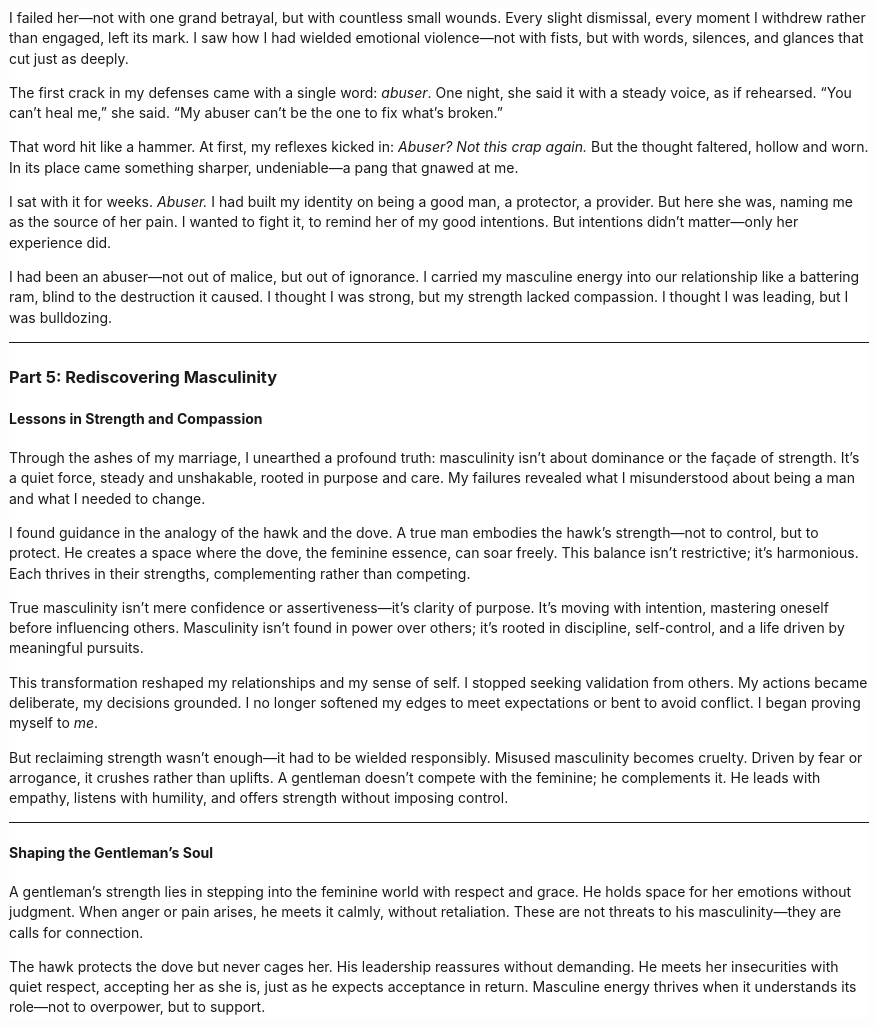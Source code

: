 I failed her—not with one grand betrayal, but with countless small wounds. Every slight dismissal, every moment I withdrew rather than engaged, left its mark. I saw how I had wielded emotional violence—not with fists, but with words, silences, and glances that cut just as deeply.  

The first crack in my defenses came with a single word: *abuser*. One night, she said it with a steady voice, as if rehearsed. “You can’t heal me,” she said. “My abuser can’t be the one to fix what’s broken.”  

That word hit like a hammer. At first, my reflexes kicked in: *Abuser? Not this crap again.* But the thought faltered, hollow and worn. In its place came something sharper, undeniable—a pang that gnawed at me.  

I sat with it for weeks. *Abuser.* I had built my identity on being a good man, a protector, a provider. But here she was, naming me as the source of her pain. I wanted to fight it, to remind her of my good intentions. But intentions didn’t matter—only her experience did.  

I had been an abuser—not out of malice, but out of ignorance. I carried my masculine energy into our relationship like a battering ram, blind to the destruction it caused. I thought I was strong, but my strength lacked compassion. I thought I was leading, but I was bulldozing.

---

### **Part 5: Rediscovering Masculinity**

#### Lessons in Strength and Compassion
Through the ashes of my marriage, I unearthed a profound truth: masculinity isn’t about dominance or the façade of strength. It’s a quiet force, steady and unshakable, rooted in purpose and care. My failures revealed what I misunderstood about being a man and what I needed to change.  

I found guidance in the analogy of the hawk and the dove. A true man embodies the hawk’s strength—not to control, but to protect. He creates a space where the dove, the feminine essence, can soar freely. This balance isn’t restrictive; it’s harmonious. Each thrives in their strengths, complementing rather than competing.  

True masculinity isn’t mere confidence or assertiveness—it’s clarity of purpose. It’s moving with intention, mastering oneself before influencing others. Masculinity isn’t found in power over others; it’s rooted in discipline, self-control, and a life driven by meaningful pursuits.  

This transformation reshaped my relationships and my sense of self. I stopped seeking validation from others. My actions became deliberate, my decisions grounded. I no longer softened my edges to meet expectations or bent to avoid conflict. I began proving myself to *me*.  

But reclaiming strength wasn’t enough—it had to be wielded responsibly. Misused masculinity becomes cruelty. Driven by fear or arrogance, it crushes rather than uplifts. A gentleman doesn’t compete with the feminine; he complements it. He leads with empathy, listens with humility, and offers strength without imposing control.

---

#### Shaping the Gentleman’s Soul
A gentleman’s strength lies in stepping into the feminine world with respect and grace. He holds space for her emotions without judgment. When anger or pain arises, he meets it calmly, without retaliation. These are not threats to his masculinity—they are calls for connection.  

The hawk protects the dove but never cages her. His leadership reassures without demanding. He meets her insecurities with quiet respect, accepting her as she is, just as he expects acceptance in return. Masculine energy thrives when it understands its role—not to overpower, but to support.  
